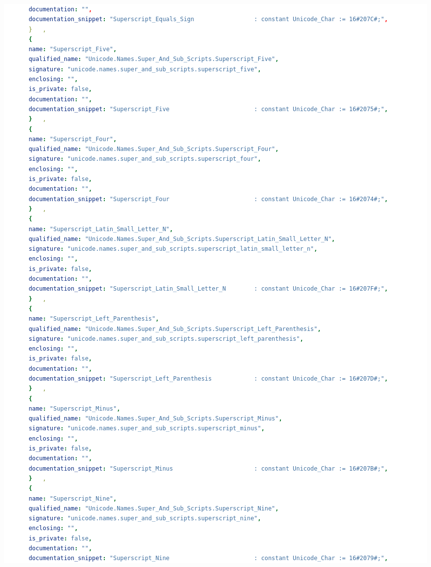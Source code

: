 ```yaml
       documentation: "",
       documentation_snippet: "Superscript_Equals_Sign                 : constant Unicode_Char := 16#207C#;",
       }   ,
       {
       name: "Superscript_Five",
       qualified_name: "Unicode.Names.Super_And_Sub_Scripts.Superscript_Five",
       signature: "unicode.names.super_and_sub_scripts.superscript_five",
       enclosing: "",
       is_private: false,
       documentation: "",
       documentation_snippet: "Superscript_Five                        : constant Unicode_Char := 16#2075#;",
       }   ,
       {
       name: "Superscript_Four",
       qualified_name: "Unicode.Names.Super_And_Sub_Scripts.Superscript_Four",
       signature: "unicode.names.super_and_sub_scripts.superscript_four",
       enclosing: "",
       is_private: false,
       documentation: "",
       documentation_snippet: "Superscript_Four                        : constant Unicode_Char := 16#2074#;",
       }   ,
       {
       name: "Superscript_Latin_Small_Letter_N",
       qualified_name: "Unicode.Names.Super_And_Sub_Scripts.Superscript_Latin_Small_Letter_N",
       signature: "unicode.names.super_and_sub_scripts.superscript_latin_small_letter_n",
       enclosing: "",
       is_private: false,
       documentation: "",
       documentation_snippet: "Superscript_Latin_Small_Letter_N        : constant Unicode_Char := 16#207F#;",
       }   ,
       {
       name: "Superscript_Left_Parenthesis",
       qualified_name: "Unicode.Names.Super_And_Sub_Scripts.Superscript_Left_Parenthesis",
       signature: "unicode.names.super_and_sub_scripts.superscript_left_parenthesis",
       enclosing: "",
       is_private: false,
       documentation: "",
       documentation_snippet: "Superscript_Left_Parenthesis            : constant Unicode_Char := 16#207D#;",
       }   ,
       {
       name: "Superscript_Minus",
       qualified_name: "Unicode.Names.Super_And_Sub_Scripts.Superscript_Minus",
       signature: "unicode.names.super_and_sub_scripts.superscript_minus",
       enclosing: "",
       is_private: false,
       documentation: "",
       documentation_snippet: "Superscript_Minus                       : constant Unicode_Char := 16#207B#;",
       }   ,
       {
       name: "Superscript_Nine",
       qualified_name: "Unicode.Names.Super_And_Sub_Scripts.Superscript_Nine",
       signature: "unicode.names.super_and_sub_scripts.superscript_nine",
       enclosing: "",
       is_private: false,
       documentation: "",
       documentation_snippet: "Superscript_Nine                        : constant Unicode_Char := 16#2079#;",
```